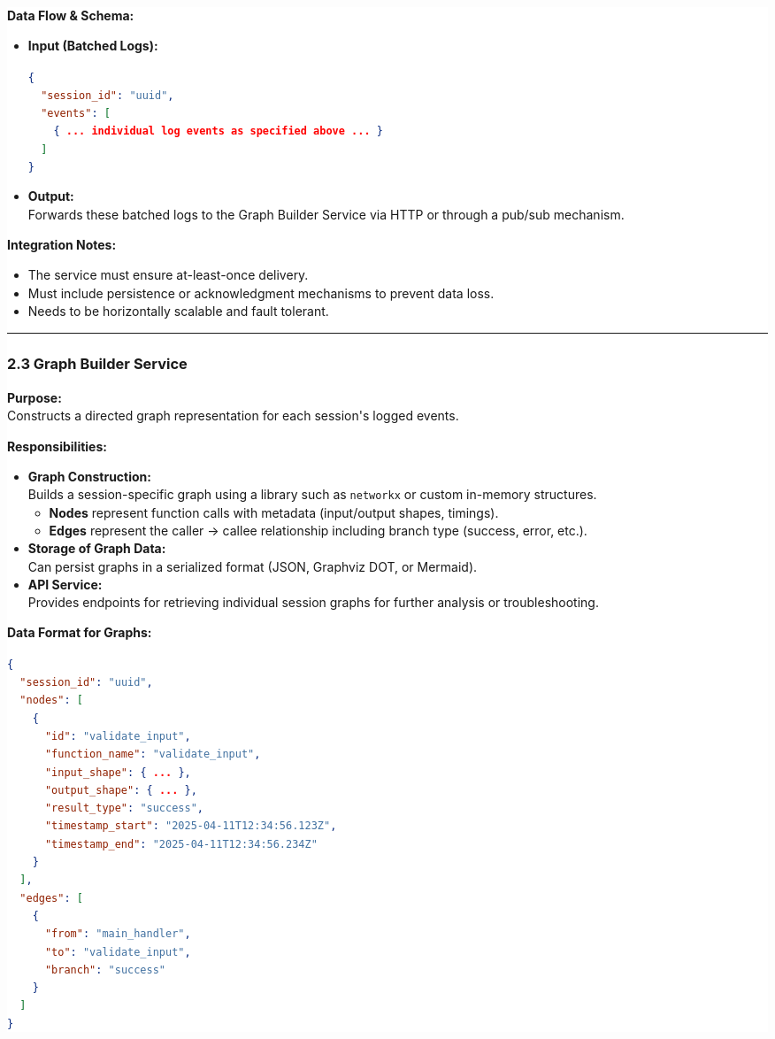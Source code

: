 **Data Flow & Schema:**
- **Input (Batched Logs):**
  ```json
  {
    "session_id": "uuid",
    "events": [
      { ... individual log events as specified above ... }
    ]
  }
  ```
- **Output:**  
  Forwards these batched logs to the Graph Builder Service via HTTP or through a pub/sub mechanism.
  
**Integration Notes:**
- The service must ensure at-least-once delivery.
- Must include persistence or acknowledgment mechanisms to prevent data loss.
- Needs to be horizontally scalable and fault tolerant.

---

### 2.3 Graph Builder Service

**Purpose:**  
Constructs a directed graph representation for each session's logged events.

**Responsibilities:**
- **Graph Construction:**  
  Builds a session-specific graph using a library such as `networkx` or custom in-memory structures.  
  - **Nodes** represent function calls with metadata (input/output shapes, timings).
  - **Edges** represent the caller → callee relationship including branch type (success, error, etc.).
- **Storage of Graph Data:**  
  Can persist graphs in a serialized format (JSON, Graphviz DOT, or Mermaid).
- **API Service:**  
  Provides endpoints for retrieving individual session graphs for further analysis or troubleshooting.

**Data Format for Graphs:**
```json
{
  "session_id": "uuid",
  "nodes": [
    {
      "id": "validate_input",
      "function_name": "validate_input",
      "input_shape": { ... },
      "output_shape": { ... },
      "result_type": "success",
      "timestamp_start": "2025-04-11T12:34:56.123Z",
      "timestamp_end": "2025-04-11T12:34:56.234Z"
    }
  ],
  "edges": [
    {
      "from": "main_handler",
      "to": "validate_input",
      "branch": "success"
    }
  ]
}
```
